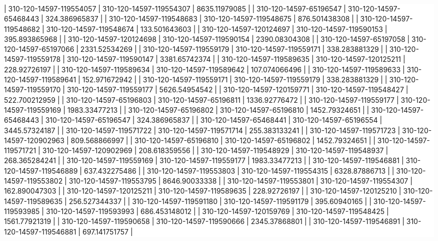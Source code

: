 | 310-120-14597-119554057 | 310-120-14597-119554307 | 8635.11979085 |
| 310-120-14597-65196547 | 310-120-14597-65468443 | 324.386965837 |
| 310-120-14597-119548683 | 310-120-14597-119548675 | 876.501438308 |
| 310-120-14597-119548682 | 310-120-14597-119548674 | 133.501643603 |
| 310-120-14597-120124697 | 310-120-14597-119590153 | 395.893865968 |
| 310-120-14597-120124698 | 310-120-14597-119590154 | 2390.08304308 |
| 310-120-14597-65197058 | 310-120-14597-65197066 | 2331.52534269 |
| 310-120-14597-119559179 | 310-120-14597-119559171 | 338.283881329 |
| 310-120-14597-119559178 | 310-120-14597-119590147 | 3381.65742374 |
| 310-120-14597-119589635 | 310-120-14597-120125211 | 228.92726197 |
| 310-120-14597-119589634 | 310-120-14597-119589642 | 107.074066496 |
| 310-120-14597-119589633 | 310-120-14597-119589641 | 152.971672942 |
| 310-120-14597-119559171 | 310-120-14597-119559179 | 338.283881329 |
| 310-120-14597-119559170 | 310-120-14597-119559177 | 5626.54954542 |
| 310-120-14597-120159771 | 310-120-14597-119548427 | 522.700212959 |
| 310-120-14597-65196803 | 310-120-14597-65196811 | 1336.92776472 |
| 310-120-14597-119559177 | 310-120-14597-119559169 | 1983.33477213 |
| 310-120-14597-65196802 | 310-120-14597-65196810 | 1452.79324651 |
| 310-120-14597-65468443 | 310-120-14597-65196547 | 324.386965837 |
| 310-120-14597-65468441 | 310-120-14597-65196554 | 3445.57324187 |
| 310-120-14597-119571722 | 310-120-14597-119571714 | 255.383133241 |
| 310-120-14597-119571723 | 310-120-14597-120902963 | 809.568866997 |
| 310-120-14597-65196810 | 310-120-14597-65196802 | 1452.79324651 |
| 310-120-14597-119571721 | 310-120-14597-120902969 | 208.618359556 |
| 310-120-14597-119548929 | 310-120-14597-119548937 | 268.365284241 |
| 310-120-14597-119559169 | 310-120-14597-119559177 | 1983.33477213 |
| 310-120-14597-119546881 | 310-120-14597-119546889 | 637.432275486 |
| 310-120-14597-119553803 | 310-120-14597-119554315 | 6328.87886713 |
| 310-120-14597-119553802 | 310-120-14597-119553795 | 8646.90033338 |
| 310-120-14597-119553801 | 310-120-14597-119554307 | 162.890047303 |
| 310-120-14597-120125211 | 310-120-14597-119589635 | 228.92726197 |
| 310-120-14597-120125210 | 310-120-14597-119589635 | 256.527344337 |
| 310-120-14597-119591180 | 310-120-14597-119591179 | 395.60940165 |
| 310-120-14597-119593985 | 310-120-14597-119593993 | 686.453148012 |
| 310-120-14597-120159769 | 310-120-14597-119548425 | 1561.77921319 |
| 310-120-14597-119590658 | 310-120-14597-119590666 | 2345.37868801 |
| 310-120-14597-119546891 | 310-120-14597-119546881 | 697.141751757 |